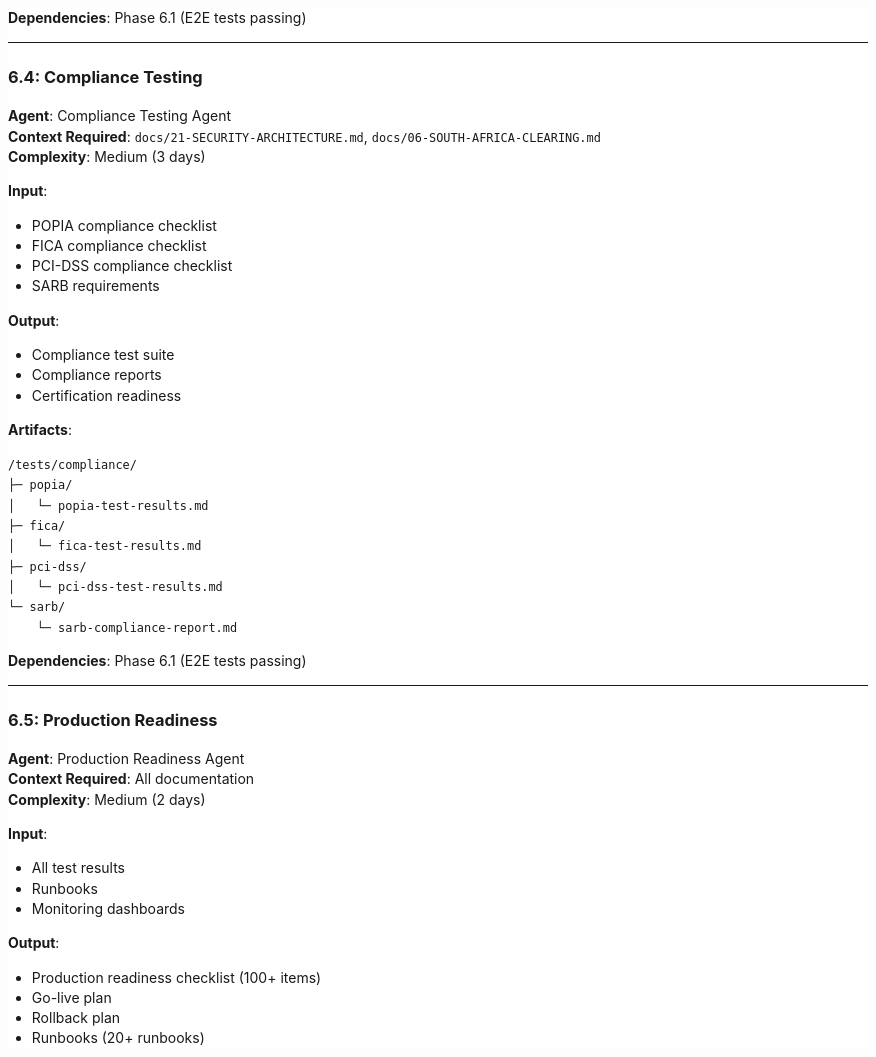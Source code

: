 **Dependencies**: Phase 6.1 (E2E tests passing)

---

### 6.4: Compliance Testing

**Agent**: Compliance Testing Agent  
**Context Required**: `docs/21-SECURITY-ARCHITECTURE.md`, `docs/06-SOUTH-AFRICA-CLEARING.md`  
**Complexity**: Medium (3 days)

**Input**:
- POPIA compliance checklist
- FICA compliance checklist
- PCI-DSS compliance checklist
- SARB requirements

**Output**:
- Compliance test suite
- Compliance reports
- Certification readiness

**Artifacts**:
```
/tests/compliance/
├─ popia/
│   └─ popia-test-results.md
├─ fica/
│   └─ fica-test-results.md
├─ pci-dss/
│   └─ pci-dss-test-results.md
└─ sarb/
    └─ sarb-compliance-report.md
```

**Dependencies**: Phase 6.1 (E2E tests passing)

---

### 6.5: Production Readiness

**Agent**: Production Readiness Agent  
**Context Required**: All documentation  
**Complexity**: Medium (2 days)

**Input**:
- All test results
- Runbooks
- Monitoring dashboards

**Output**:
- Production readiness checklist (100+ items)
- Go-live plan
- Rollback plan
- Runbooks (20+ runbooks)

